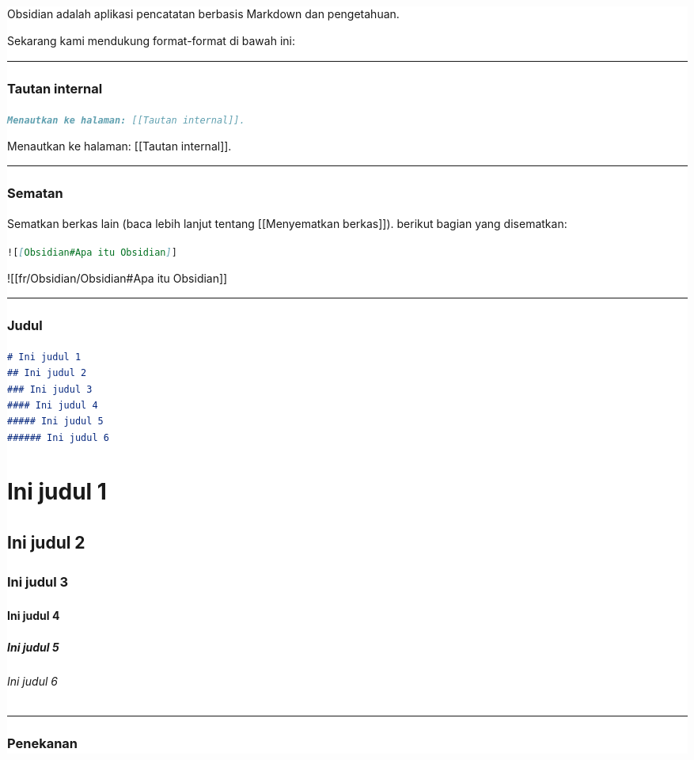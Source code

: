 Obsidian adalah aplikasi pencatatan berbasis Markdown dan pengetahuan.

Sekarang kami mendukung format-format di bawah ini:

---

### Tautan internal

```md
Menautkan ke halaman: [[Tautan internal]].
```

Menautkan ke halaman: [[Tautan internal]].

---

### Sematan

Sematkan berkas lain (baca lebih lanjut tentang [[Menyematkan berkas]]). berikut bagian yang disematkan:

```md
![[Obsidian#Apa itu Obsidian]]
```

![[fr/Obsidian/Obsidian#Apa itu Obsidian]]

---

### Judul

```md
# Ini judul 1
## Ini judul 2
### Ini judul 3
#### Ini judul 4
##### Ini judul 5
###### Ini judul 6
```

# Ini judul 1
## Ini judul 2
### Ini judul 3
#### Ini judul 4
##### Ini judul 5
###### Ini judul 6

---

### Penekanan


[^1]: bermakna!
[^catatan besar]: Ini dengan beberapa paragraf dan kode.
[^1]: bermakna!
[^catatan besar]: Ini dengan beberapa paragraf dan kode.